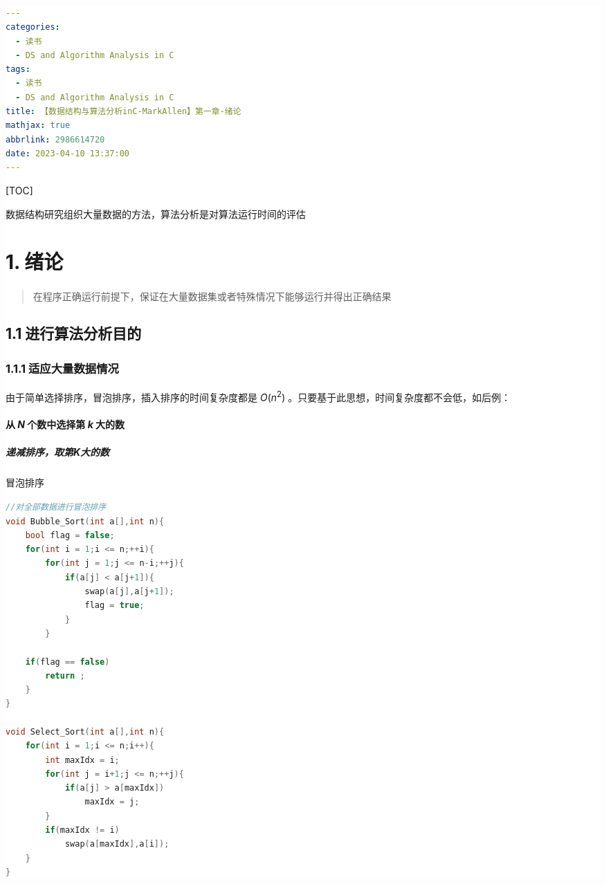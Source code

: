 ```yaml
---
categories:
  - 读书
  - DS and Algorithm Analysis in C
tags:
  - 读书
  - DS and Algorithm Analysis in C
title: 【数据结构与算法分析inC-MarkAllen】第一章-绪论
mathjax: true
abbrlink: 2986614720
date: 2023-04-10 13:37:00
---
```

[TOC]



数据结构研究组织大量数据的方法，算法分析是对算法运行时间的评估

# 1. 绪论

> 在程序正确运行前提下，保证在大量数据集或者特殊情况下能够运行并得出正确结果

## 1.1 进行算法分析目的

### 1.1.1 适应大量数据情况

由于简单选择排序，冒泡排序，插入排序的时间复杂度都是 $O(n^2)$ 。只要基于此思想，时间复杂度都不会低，如后例：

#### 从 $N$ 个数中选择第 $k$ 大的数

##### 递减排序，取第K大的数

冒泡排序

```c
//对全部数据进行冒泡排序
void Bubble_Sort(int a[],int n){
	bool flag = false;
	for(int i = 1;i <= n;++i){
		for(int j = 1;j <= n-i;++j){
			if(a[j] < a[j+1]){
				swap(a[j],a[j+1]);
				flag = true;
			}
		}
	
	if(flag == false)
		return ;
	}
}

void Select_Sort(int a[],int n){
	for(int i = 1;i <= n;i++){
		int maxIdx = i;
		for(int j = i+1;j <= n;++j){
			if(a[j] > a[maxIdx])
				maxIdx = j;
		}
		if(maxIdx != i)
			swap(a[maxIdx],a[i]);
	}	
}

```